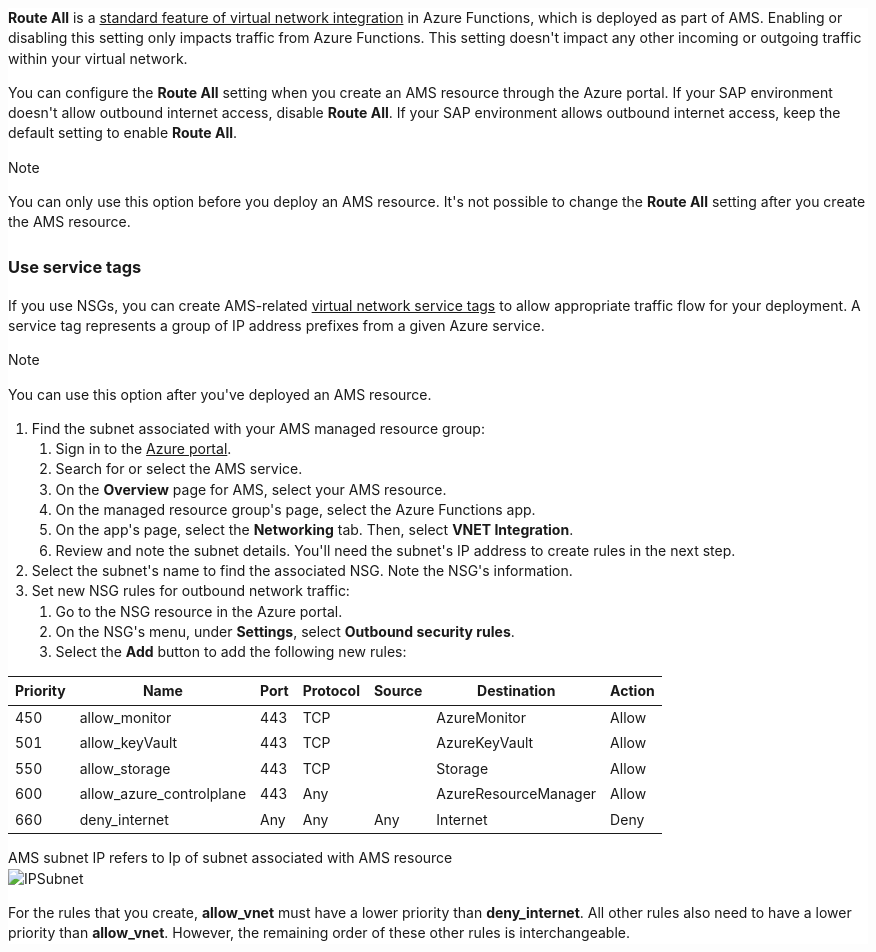 **Route All** is a [standard feature of virtual network integration](../../../azure-functions/functions-networking-options.md#virtual-network-integration) in Azure Functions, which is deployed as part of AMS. Enabling or disabling this setting only impacts traffic from Azure Functions. This setting doesn't impact any other incoming or outgoing traffic within your virtual network. 

You can configure the **Route All** setting when you create an AMS resource through the Azure portal. If your SAP environment doesn't allow outbound internet access, disable **Route All**. If your SAP environment allows outbound internet access, keep the default setting to enable **Route All**.

> [!NOTE]
> You can only use this option before you deploy an AMS resource. It's not possible to change the **Route All** setting after you create the AMS resource.

### Use service tags

If you use NSGs, you can create AMS-related [virtual network service tags](../../../virtual-network/service-tags-overview.md) to allow appropriate traffic flow for your deployment. A service tag represents a group of IP address prefixes from a given Azure service. 

> [!NOTE]
> You can use this option after you've deployed an AMS resource.

1. Find the subnet associated with your AMS managed resource group:
      1. Sign in to the [Azure portal](https://portal.azure.com).
      1. Search for or select the AMS service.
      1. On the **Overview** page for AMS, select your AMS resource.
      1. On the managed resource group's page, select the Azure Functions app.
      1. On the app's page, select the **Networking** tab. Then, select **VNET Integration**. 
      1. Review and note the subnet details. You'll need the subnet's IP address to create rules in the next step. 
1. Select the subnet's name to find the associated NSG. Note the NSG's information.
3. Set new NSG rules for outbound network traffic:   
      1. Go to the NSG resource in the Azure portal.    
      1. On the NSG's menu, under **Settings**, select **Outbound security rules**.
      1. Select the **Add** button to add the following new rules:        

| **Priority** | **Name**                 | **Port** | **Protocol** | **Source** | **Destination**      | **Action** |
|--------------|--------------------------|----------|--------------|------------|----------------------|------------|
| 450          | allow_monitor            | 443      | TCP          |            | AzureMonitor         | Allow      |
| 501          | allow_keyVault           | 443      | TCP          |            | AzureKeyVault        | Allow      |
| 550          | allow_storage            | 443      | TCP          |            | Storage              | Allow      |
| 600          | allow_azure_controlplane | 443      | Any          |            | AzureResourceManager | Allow      |
| 660          | deny_internet            | Any      | Any          | Any        | Internet             | Deny       |


  AMS subnet IP refers to Ip of subnet associated with AMS resource  
  <img width="1004" alt="IPSubnet" src="https://user-images.githubusercontent.com/33844181/176853982-ce90631d-d352-471e-9339-92a2efa17660.png">
         

For the rules that you create, **allow_vnet** must have a lower priority than **deny_internet**. All other rules also need to have a lower priority than **allow_vnet**. However, the remaining order of these other rules is interchangeable.
        